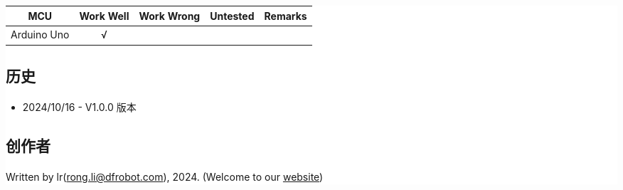 MCU                | Work Well    |   Work Wrong    | Untested    | Remarks
------------------ | :----------: | :-------------: | :---------: | :----:
Arduino Uno        |      √       |                 |             |

## 历史

- 2024/10/16 - V1.0.0 版本

## 创作者

Written by lr(rong.li@dfrobot.com), 2024. (Welcome to our [website](https://www.dfrobot.com/))